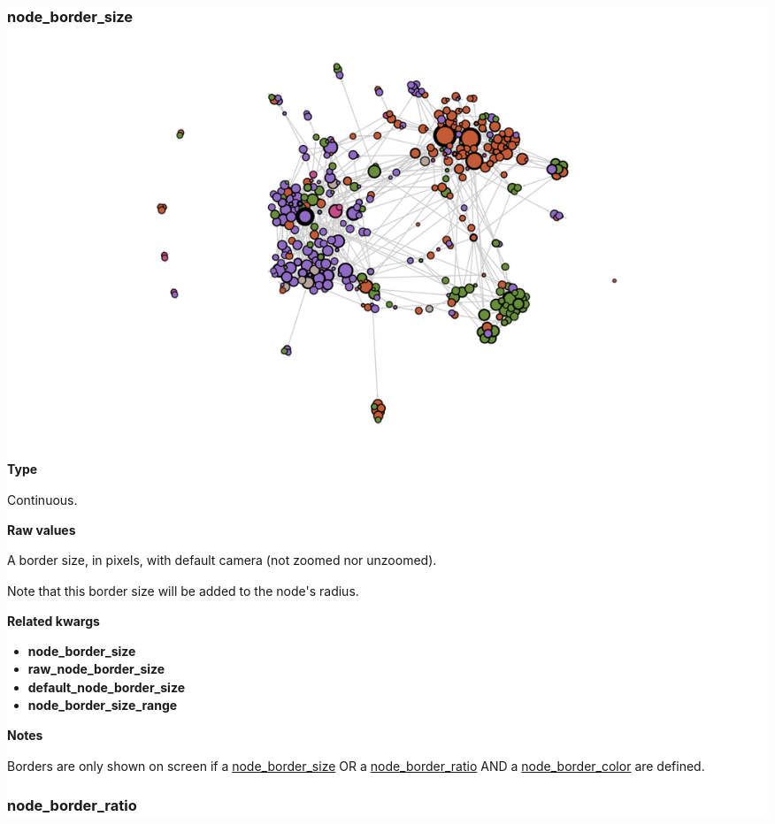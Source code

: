 ### node_border_size

![node_border_size](./docs/img/node_border_size.png)

**Type**

Continuous.

**Raw values**

A border size, in pixels, with default camera (not zoomed nor unzoomed).

Note that this border size will be added to the node's radius.

**Related kwargs**

* **node_border_size**
* **raw_node_border_size**
* **default_node_border_size**
* **node_border_size_range**

**Notes**

Borders are only shown on screen if a [node_border_size](#node_border_size) OR a [node_border_ratio](#node_border_ratio) AND a [node_border_color](#node_border_color) are defined.

### node_border_ratio

